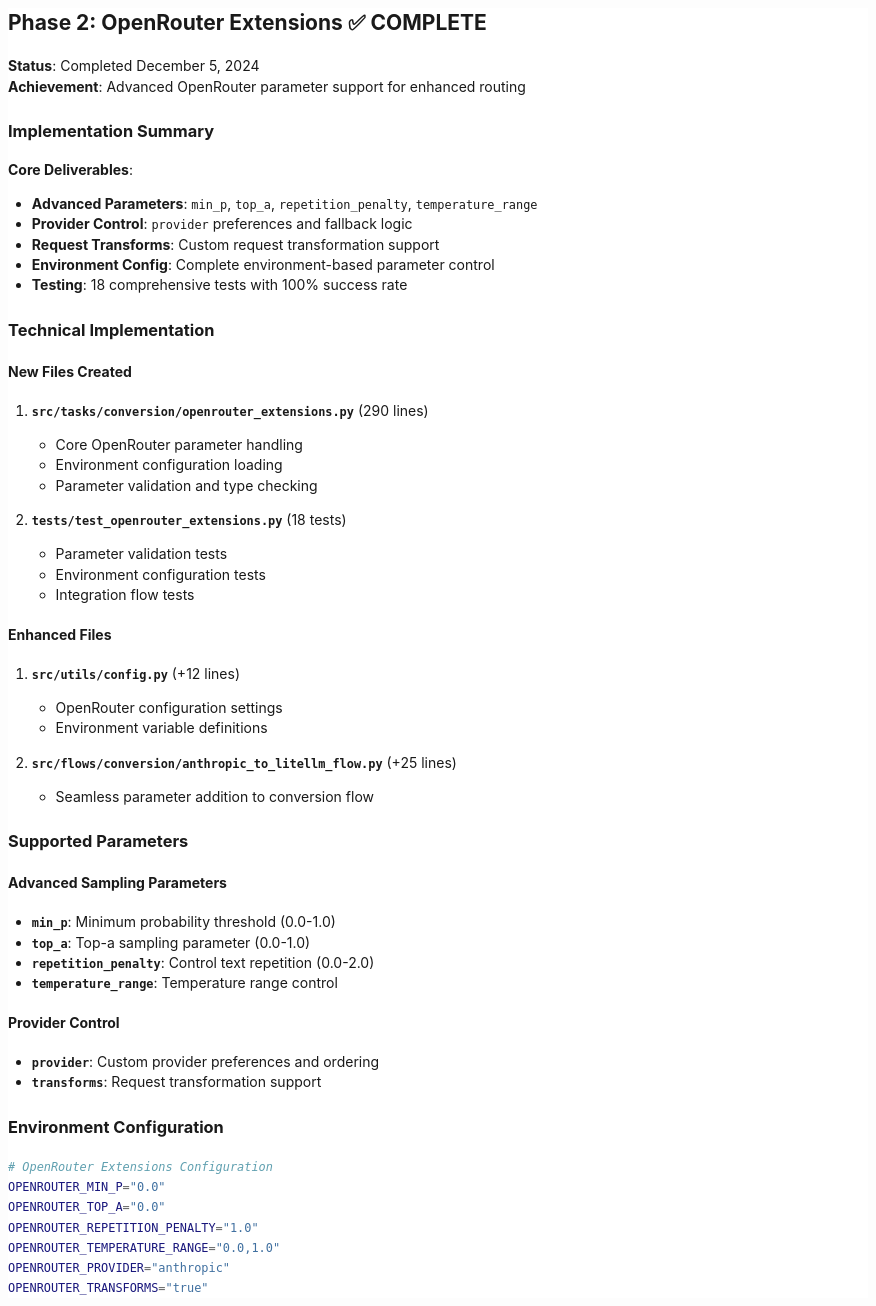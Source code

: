 
## Phase 2: OpenRouter Extensions ✅ COMPLETE

**Status**: Completed December 5, 2024  
**Achievement**: Advanced OpenRouter parameter support for enhanced routing

### Implementation Summary

**Core Deliverables**:
- **Advanced Parameters**: `min_p`, `top_a`, `repetition_penalty`, `temperature_range`
- **Provider Control**: `provider` preferences and fallback logic
- **Request Transforms**: Custom request transformation support
- **Environment Config**: Complete environment-based parameter control
- **Testing**: 18 comprehensive tests with 100% success rate

### Technical Implementation

#### New Files Created
1. **`src/tasks/conversion/openrouter_extensions.py`** (290 lines)
   - Core OpenRouter parameter handling
   - Environment configuration loading
   - Parameter validation and type checking

2. **`tests/test_openrouter_extensions.py`** (18 tests)
   - Parameter validation tests
   - Environment configuration tests
   - Integration flow tests

#### Enhanced Files
1. **`src/utils/config.py`** (+12 lines)
   - OpenRouter configuration settings
   - Environment variable definitions

2. **`src/flows/conversion/anthropic_to_litellm_flow.py`** (+25 lines)
   - Seamless parameter addition to conversion flow

### Supported Parameters

#### Advanced Sampling Parameters
- **`min_p`**: Minimum probability threshold (0.0-1.0)
- **`top_a`**: Top-a sampling parameter (0.0-1.0)
- **`repetition_penalty`**: Control text repetition (0.0-2.0)
- **`temperature_range`**: Temperature range control

#### Provider Control
- **`provider`**: Custom provider preferences and ordering
- **`transforms`**: Request transformation support

### Environment Configuration

```bash
# OpenRouter Extensions Configuration
OPENROUTER_MIN_P="0.0"
OPENROUTER_TOP_A="0.0"
OPENROUTER_REPETITION_PENALTY="1.0"
OPENROUTER_TEMPERATURE_RANGE="0.0,1.0"
OPENROUTER_PROVIDER="anthropic"
OPENROUTER_TRANSFORMS="true"
```
